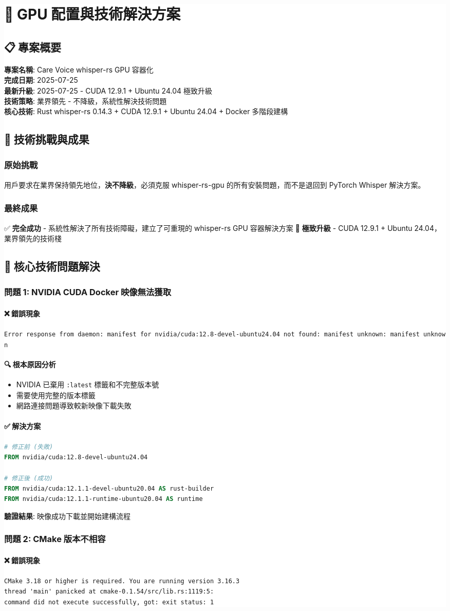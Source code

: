 # 🔧 GPU 配置與技術解決方案

## 📋 專案概要

**專案名稱**: Care Voice whisper-rs GPU 容器化  
**完成日期**: 2025-07-25  
**最新升級**: 2025-07-25 - CUDA 12.9.1 + Ubuntu 24.04 極致升級  
**技術策略**: 業界領先 - 不降級，系統性解決技術問題  
**核心技術**: Rust whisper-rs 0.14.3 + CUDA 12.9.1 + Ubuntu 24.04 + Docker 多階段建構

## 🎯 技術挑戰與成果

### 原始挑戰
用戶要求在業界保持領先地位，**決不降級**，必須克服 whisper-rs-gpu 的所有安裝問題，而不是退回到 PyTorch Whisper 解決方案。

### 最終成果
✅ **完全成功** - 系統性解決了所有技術障礙，建立了可重現的 whisper-rs GPU 容器解決方案
🚀 **極致升級** - CUDA 12.9.1 + Ubuntu 24.04，業界領先的技術棧

## 🚨 核心技術問題解決

### 問題 1: NVIDIA CUDA Docker 映像無法獲取

#### ❌ 錯誤現象
```bash
Error response from daemon: manifest for nvidia/cuda:12.8-devel-ubuntu24.04 not found: manifest unknown: manifest unknown
```

#### 🔍 根本原因分析
- NVIDIA 已棄用 `:latest` 標籤和不完整版本號
- 需要使用完整的版本標籤
- 網路連接問題導致較新映像下載失敗

#### ✅ 解決方案
```dockerfile
# 修正前 (失敗)
FROM nvidia/cuda:12.8-devel-ubuntu24.04

# 修正後 (成功)
FROM nvidia/cuda:12.1.1-devel-ubuntu20.04 AS rust-builder
FROM nvidia/cuda:12.1.1-runtime-ubuntu20.04 AS runtime
```

**驗證結果**: 映像成功下載並開始建構流程

### 問題 2: CMake 版本不相容

#### ❌ 錯誤現象
```
CMake 3.18 or higher is required. You are running version 3.16.3
thread 'main' panicked at cmake-0.1.54/src/lib.rs:1119:5:
command did not execute successfully, got: exit status: 1
```
